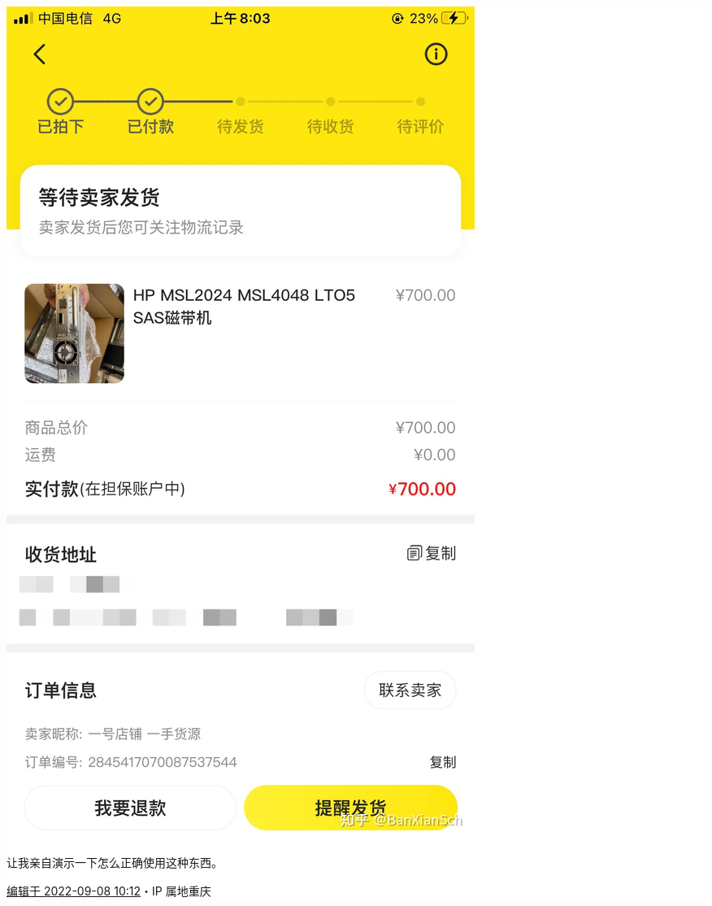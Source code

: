 ![](media/v2-d72f3d5aa2e97ff3fffba2a996687f5e_1440w.webp)

让我亲自演示一下怎么正确使用这种东西。

[编辑于 2022-09-08 10:12](https://www.zhihu.com/question/63225497/answer/2060807952)・IP 属地重庆